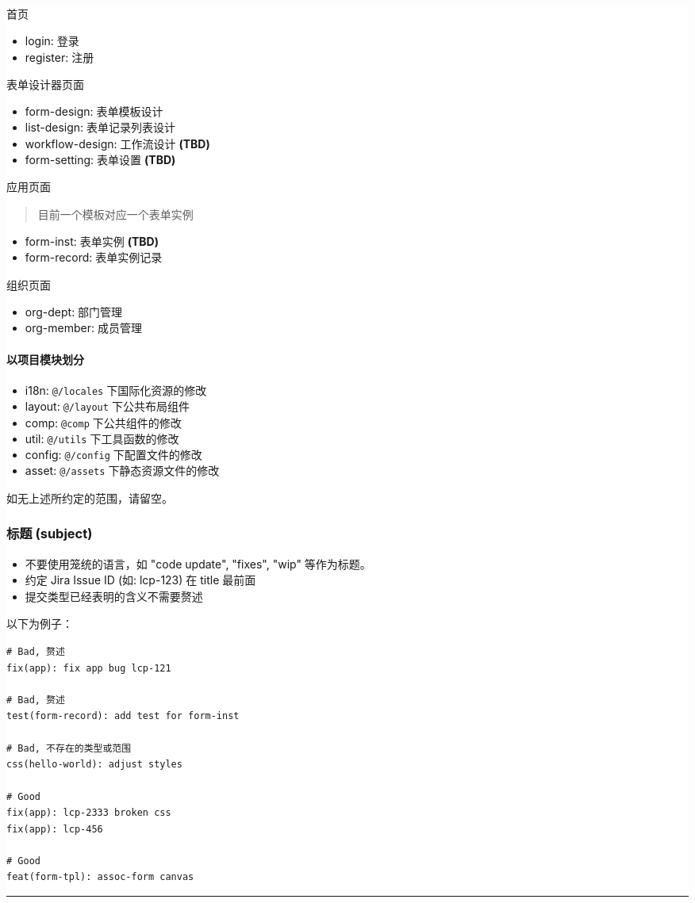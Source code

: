 首页

- login: 登录
- register: 注册

表单设计器页面

- form-design: 表单模板设计
- list-design: 表单记录列表设计
- workflow-design: 工作流设计 **(TBD)**
- form-setting: 表单设置 **(TBD)**

应用页面

> 目前一个模板对应一个表单实例

- form-inst: 表单实例 **(TBD)**
- form-record: 表单实例记录

组织页面

- org-dept: 部门管理
- org-member: 成员管理

#### 以项目模块划分

- i18n: `@/locales` 下国际化资源的修改
- layout: `@/layout` 下公共布局组件
- comp: `@comp` 下公共组件的修改
- util: `@/utils` 下工具函数的修改
- config: `@/config` 下配置文件的修改
- asset: `@/assets` 下静态资源文件的修改

如无上述所约定的范围，请留空。

### 标题 (subject)

- 不要使用笼统的语言，如 "code update", "fixes", "wip" 等作为标题。
- 约定 Jira Issue ID (如: lcp-123) 在 title 最前面
- 提交类型已经表明的含义不需要赘述

以下为例子：

```properties
# Bad, 赘述
fix(app): fix app bug lcp-121

# Bad, 赘述
test(form-record): add test for form-inst

# Bad, 不存在的类型或范围
css(hello-world): adjust styles

# Good
fix(app): lcp-2333 broken css
fix(app): lcp-456

# Good
feat(form-tpl): assoc-form canvas

```

---